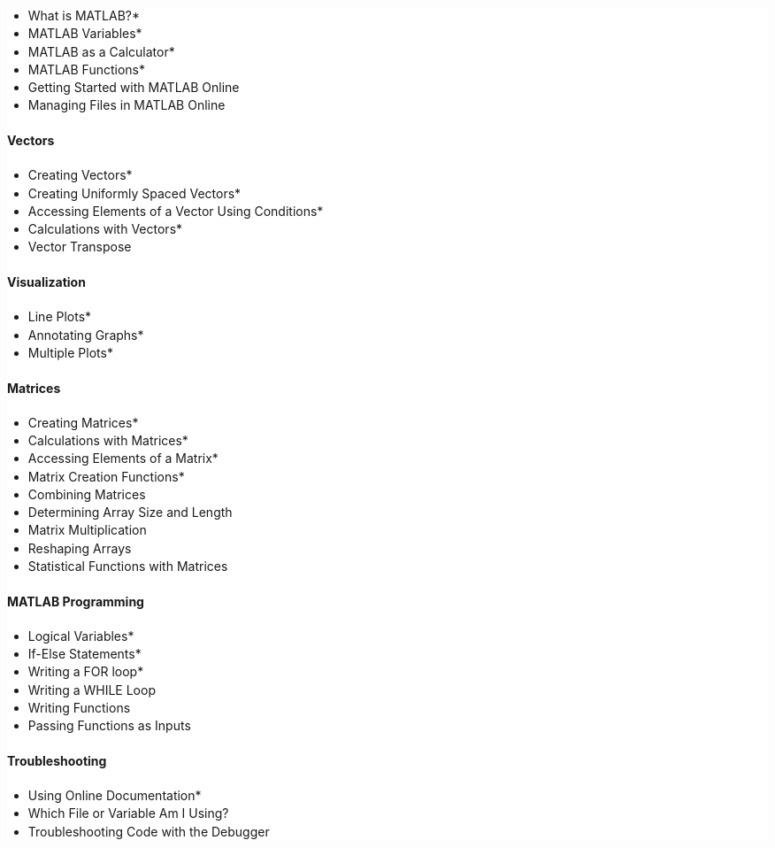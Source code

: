 * What is MATLAB?*
* MATLAB Variables*
* MATLAB as a Calculator*
* MATLAB Functions*
* Getting Started with MATLAB Online
* Managing Files in MATLAB Online

#### Vectors

* Creating Vectors*
* Creating Uniformly Spaced Vectors*
* Accessing Elements of a Vector Using Conditions*
* Calculations with Vectors*
* Vector Transpose

#### Visualization

* Line Plots*
* Annotating Graphs*
* Multiple Plots*

#### Matrices

* Creating Matrices*
* Calculations with Matrices*
* Accessing Elements of a Matrix*
* Matrix Creation Functions*
* Combining Matrices
* Determining Array Size and Length
* Matrix Multiplication
* Reshaping Arrays
* Statistical Functions with Matrices

#### MATLAB Programming

* Logical Variables*
* If-Else Statements*
* Writing a FOR loop*
* Writing a WHILE Loop
* Writing Functions
* Passing Functions as Inputs

#### Troubleshooting

* Using Online Documentation*
* Which File or Variable Am I Using?
* Troubleshooting Code with the Debugger
